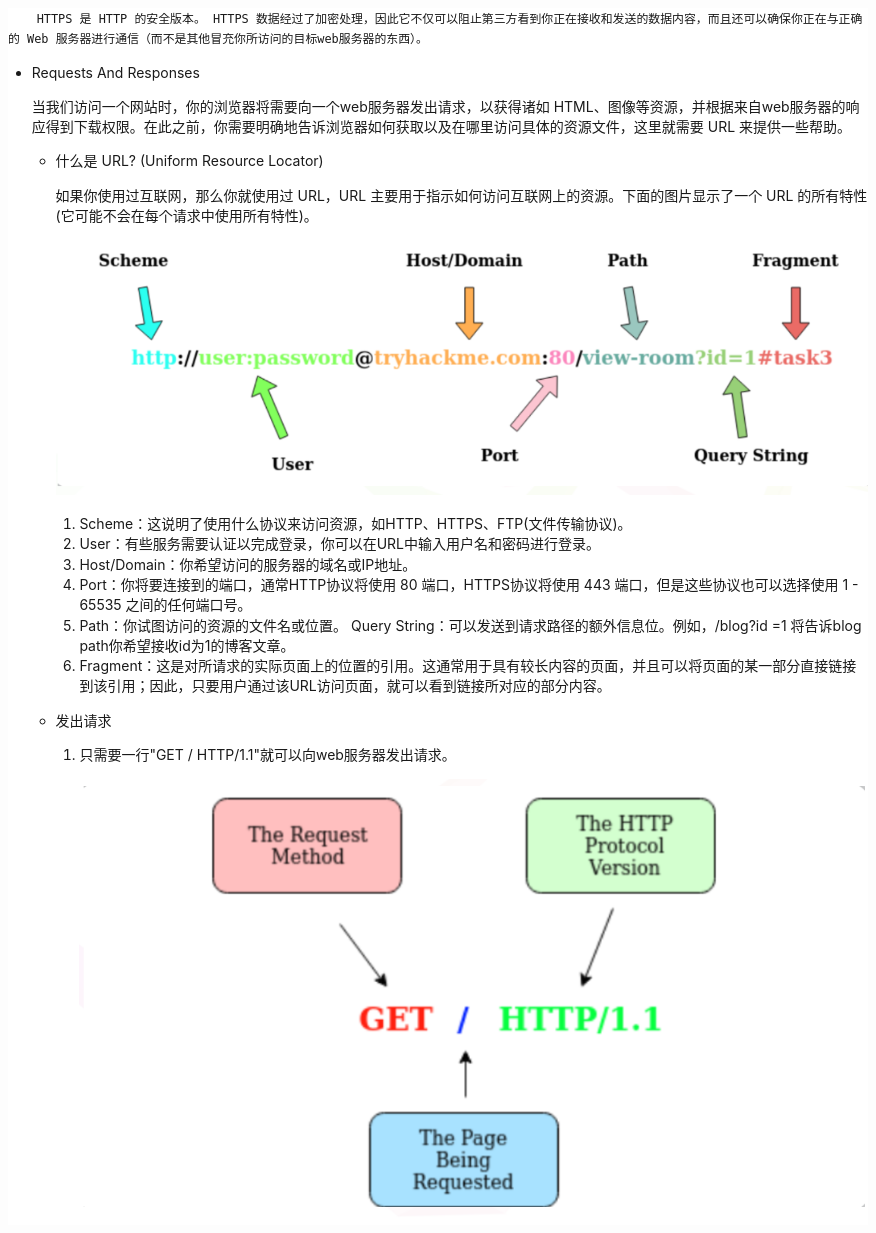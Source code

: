         HTTPS 是 HTTP 的安全版本。 HTTPS 数据经过了加密处理，因此它不仅可以阻止第三方看到你正在接收和发送的数据内容，而且还可以确保你正在与正确的 Web 服务器进行通信（而不是其他冒充你所访问的目标web服务器的东西）。
+ Requests And Responses

    当我们访问一个网站时，你的浏览器将需要向一个web服务器发出请求，以获得诸如 HTML、图像等资源，并根据来自web服务器的响应得到下载权限。在此之前，你需要明确地告诉浏览器如何获取以及在哪里访问具体的资源文件，这里就需要 URL 来提供一些帮助。

    + 什么是 URL? (Uniform Resource Locator)

        如果你使用过互联网，那么你就使用过 URL，URL 主要用于指示如何访问互联网上的资源。下面的图片显示了一个 URL 的所有特性(它可能不会在每个请求中使用所有特性)。

        ![Alt text](/style/image/image-168.png)

        1. Scheme：这说明了使用什么协议来访问资源，如HTTP、HTTPS、FTP(文件传输协议)。
        2. User：有些服务需要认证以完成登录，你可以在URL中输入用户名和密码进行登录。
        3. Host/Domain：你希望访问的服务器的域名或IP地址。
        4. Port：你将要连接到的端口，通常HTTP协议将使用 80 端口，HTTPS协议将使用 443 端口，但是这些协议也可以选择使用 1 - 65535 之间的任何端口号。
        5. Path：你试图访问的资源的文件名或位置。
        Query String：可以发送到请求路径的额外信息位。例如，/blog?id =1 将告诉blog path你希望接收id为1的博客文章。
        6. Fragment：这是对所请求的实际页面上的位置的引用。这通常用于具有较长内容的页面，并且可以将页面的某一部分直接链接到该引用；因此，只要用户通过该URL访问页面，就可以看到链接所对应的部分内容。

    + 发出请求

        1. 只需要一行"GET / HTTP/1.1"就可以向web服务器发出请求。

            ![Alt text](/style/image/image-169.png)
